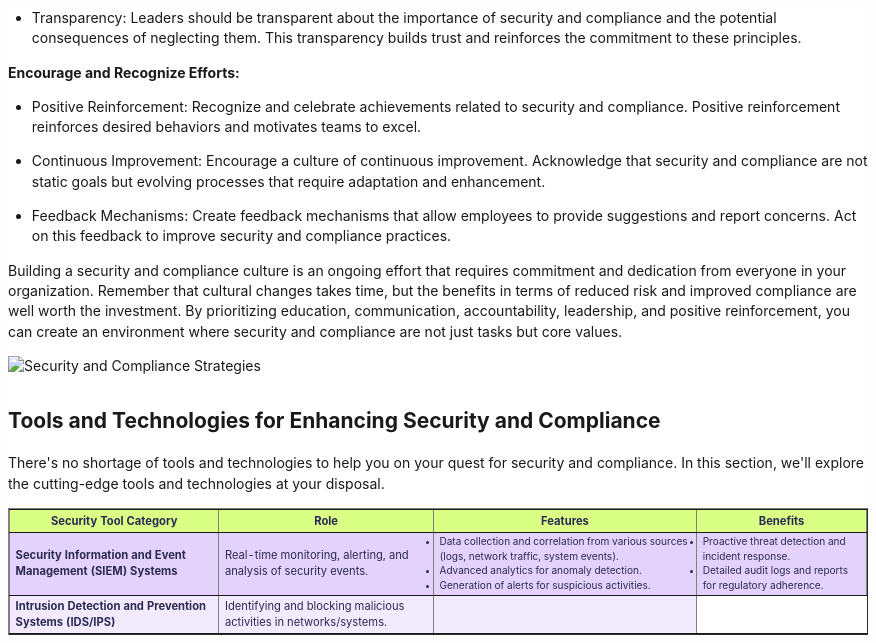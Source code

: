- Transparency: Leaders should be transparent about the importance of security and compliance and the potential consequences of neglecting them. This transparency builds trust and reinforces the commitment to these principles.

**Encourage and Recognize Efforts:**

- Positive Reinforcement: Recognize and celebrate achievements related to security and compliance. Positive reinforcement reinforces desired behaviors and motivates teams to excel.

- Continuous Improvement: Encourage a culture of continuous improvement. Acknowledge that security and compliance are not static goals but evolving processes that require adaptation and enhancement.

- Feedback Mechanisms: Create feedback mechanisms that allow employees to provide suggestions and report concerns. Act on this feedback to improve security and compliance practices.

Building a security and compliance culture is an ongoing effort that requires commitment and dedication from everyone in your organization. Remember that cultural changes takes time, but the benefits in terms of reduced risk and improved compliance are well worth the investment. By prioritizing education, communication, accountability, leadership, and positive reinforcement, you can create an environment where security and compliance are not just tasks but core values.

![Security and Compliance Strategies](/images/securing-development-and-ensuring-compliance/security-and-compliance-tips.png)

## Tools and Technologies for Enhancing Security and Compliance

There's no shortage of tools and technologies to help you on your quest for security and compliance. In this section, we'll explore the cutting-edge tools and technologies at your disposal.

<table border="1" style="border-collapse:collapse; color: #2C2A54; font-size: 0.8em">
    <thead style="background-color: #DAFF85;">
        <tr>
            <th style="vertical-align: middle; font-weight: bold; font-size: 1em">Security Tool Category</th>
            <th style="vertical-align: middle; font-weight: bold; font-size: 1em">Role</th>
            <th style="vertical-align: middle; font-weight: bold; font-size: 1em">Features</th>
            <th style="vertical-align: middle; font-weight: bold; font-size: 1em">Benefits</th>
        </tr>
    </thead>
    <tbody>
        <tr style="background-color: #E3D3FC;">
            <td style="vertical-align: middle; font-weight: bold; ">Security Information and Event Management (SIEM) Systems</td>
            <td style="vertical-align: middle; ">Real-time monitoring, alerting, and analysis of security events.</td>
            <td style="vertical-align: middle; ">
                <ul style="padding-left: 0; margin: 0;">
                    <li style="font-size: 0.9em">Data collection and correlation from various sources (logs, network traffic, system events).</li>
                    <li style="font-size: 0.9em">Advanced analytics for anomaly detection.</li>
                    <li style="font-size: 0.9em">Generation of alerts for suspicious activities.</li>
                </ul>
            </td>
            <td style="vertical-align: middle; ">
                <ul style="padding-left: 0; margin: 0;">
                    <li style="font-size: 0.9em">Proactive threat detection and incident response.</li>
                    <li style="font-size: 0.9em">Detailed audit logs and reports for regulatory adherence.</li>
                </ul>
            </td>
        </tr>
        <tr style="background-color: #F2EAFD;">
            <td style="vertical-align: middle; font-weight: bold; ">Intrusion Detection and Prevention Systems (IDS/IPS)</td>
            <td style="vertical-align: middle; ">Identifying and blocking malicious activities in networks/systems.</td>
            <td style="vertical-align: middle; ">
                <ul style="padding-left: 0; margin: 0;">